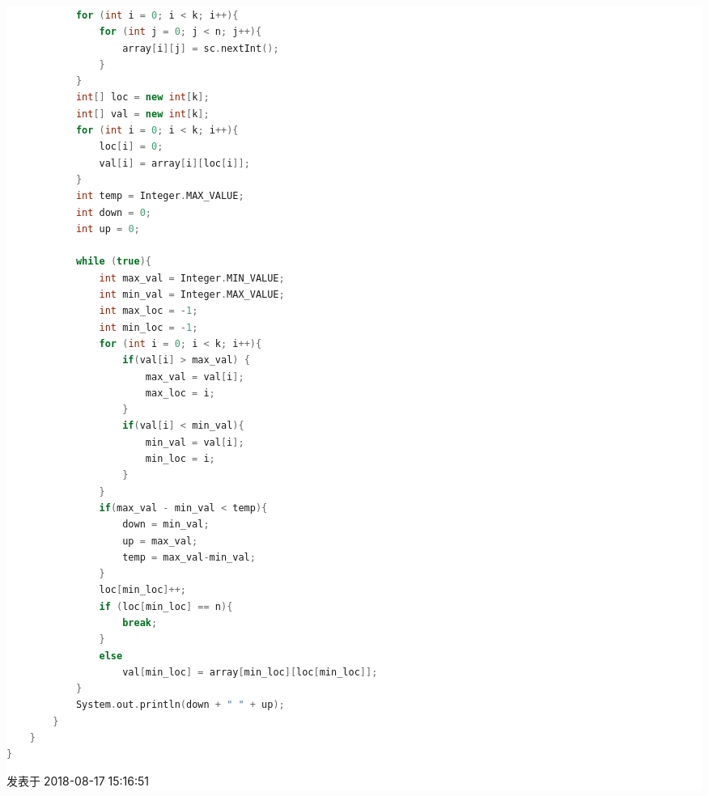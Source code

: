 ```cpp
            for (int i = 0; i < k; i++){
                for (int j = 0; j < n; j++){
                    array[i][j] = sc.nextInt();
                }
            }
            int[] loc = new int[k];
            int[] val = new int[k];
            for (int i = 0; i < k; i++){
                loc[i] = 0;
                val[i] = array[i][loc[i]];
            }
            int temp = Integer.MAX_VALUE;
            int down = 0;
            int up = 0;

            while (true){
                int max_val = Integer.MIN_VALUE;
                int min_val = Integer.MAX_VALUE;
                int max_loc = -1;
                int min_loc = -1;
                for (int i = 0; i < k; i++){
                    if(val[i] > max_val) {
                        max_val = val[i];
                        max_loc = i;
                    }
                    if(val[i] < min_val){
                        min_val = val[i];
                        min_loc = i;
                    }
                }
                if(max_val - min_val < temp){
                    down = min_val;
                    up = max_val;
                    temp = max_val-min_val;
                }
                loc[min_loc]++;
                if (loc[min_loc] == n){
                    break;
                }
                else
                    val[min_loc] = array[min_loc][loc[min_loc]];
            }
            System.out.println(down + " " + up);
        }
    }
}

```

发表于 2018-08-17 15:16:51
